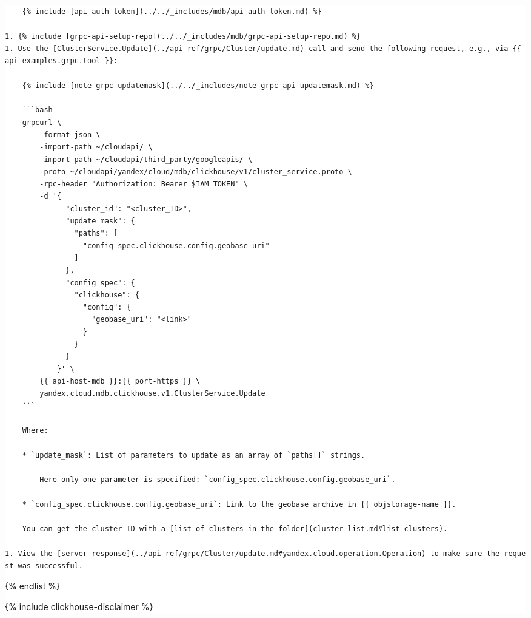         {% include [api-auth-token](../../_includes/mdb/api-auth-token.md) %}

    1. {% include [grpc-api-setup-repo](../../_includes/mdb/grpc-api-setup-repo.md) %}
    1. Use the [ClusterService.Update](../api-ref/grpc/Cluster/update.md) call and send the following request, e.g., via {{ api-examples.grpc.tool }}:

        {% include [note-grpc-updatemask](../../_includes/note-grpc-api-updatemask.md) %}

        ```bash
        grpcurl \
            -format json \
            -import-path ~/cloudapi/ \
            -import-path ~/cloudapi/third_party/googleapis/ \
            -proto ~/cloudapi/yandex/cloud/mdb/clickhouse/v1/cluster_service.proto \
            -rpc-header "Authorization: Bearer $IAM_TOKEN" \
            -d '{
                  "cluster_id": "<cluster_ID>",
                  "update_mask": {
                    "paths": [
                      "config_spec.clickhouse.config.geobase_uri"
                    ]
                  },
                  "config_spec": {
                    "clickhouse": {
                      "config": {
                        "geobase_uri": "<link>"
                      }
                    }
                  }
                }' \
            {{ api-host-mdb }}:{{ port-https }} \
            yandex.cloud.mdb.clickhouse.v1.ClusterService.Update
        ```

        Where:

        * `update_mask`: List of parameters to update as an array of `paths[]` strings.

            Here only one parameter is specified: `config_spec.clickhouse.config.geobase_uri`.

        * `config_spec.clickhouse.config.geobase_uri`: Link to the geobase archive in {{ objstorage-name }}.

        You can get the cluster ID with a [list of clusters in the folder](cluster-list.md#list-clusters).

    1. View the [server response](../api-ref/grpc/Cluster/update.md#yandex.cloud.operation.Operation) to make sure the request was successful.

{% endlist %}


{% include [clickhouse-disclaimer](../../_includes/clickhouse-disclaimer.md) %}
